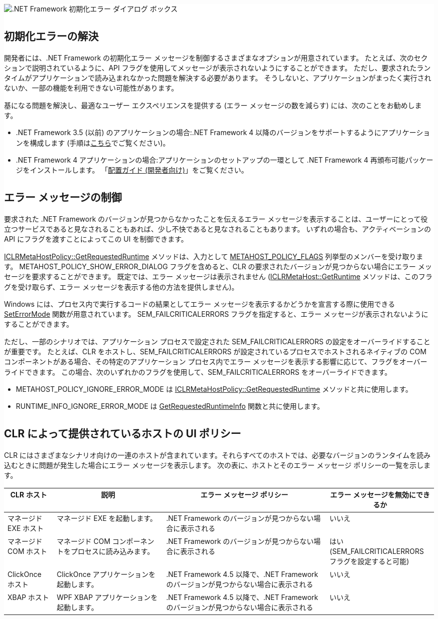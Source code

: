 ![.NET Framework 初期化エラー ダイアログ ボックス](./media/initialization-errors-managing-the-user-experience/initialization-error-dialog.png "初期化エラーの一般的なエラー メッセージ")

## <a name="resolving-the-initialization-error"></a>初期化エラーの解決

開発者には、.NET Framework の初期化エラー メッセージを制御するさまざまなオプションが用意されています。 たとえば、次のセクションで説明されているように、API フラグを使用してメッセージが表示されないようにすることができます。 ただし、要求されたランタイムがアプリケーションで読み込まれなかった問題を解決する必要があります。 そうしないと、アプリケーションがまったく実行されないか、一部の機能を利用できない可能性があります。

基になる問題を解決し、最適なユーザー エクスペリエンスを提供する (エラー メッセージの数を減らす) には、次のことをお勧めします。

- .NET Framework 3.5 (以前) のアプリケーションの場合:.NET Framework 4 以降のバージョンをサポートするようにアプリケーションを構成します (手順は[こちら](../migration-guide/how-to-configure-an-app-to-support-net-framework-4-or-4-5.md)でご覧ください)。

- .NET Framework 4 アプリケーションの場合:アプリケーションのセットアップの一環として .NET Framework 4 再頒布可能パッケージをインストールします。 「[配置ガイド (開発者向け)](deployment-guide-for-developers.md)」をご覧ください。

## <a name="controlling-the-error-message"></a>エラー メッセージの制御

要求された .NET Framework のバージョンが見つからなかったことを伝えるエラー メッセージを表示することは、ユーザーにとって役立つサービスであると見なされることもあれば、少し不快であると見なされることもあります。 いずれの場合も、アクティベーションの API にフラグを渡すことによってこの UI を制御できます。

[ICLRMetaHostPolicy::GetRequestedRuntime](../unmanaged-api/hosting/iclrmetahostpolicy-getrequestedruntime-method.md) メソッドは、入力として [METAHOST_POLICY_FLAGS](../unmanaged-api/hosting/metahost-policy-flags-enumeration.md) 列挙型のメンバーを受け取ります。 METAHOST_POLICY_SHOW_ERROR_DIALOG フラグを含めると、CLR の要求されたバージョンが見つからない場合にエラー メッセージを要求することができます。 既定では、エラー メッセージは表示されません ([ICLRMetaHost::GetRuntime](../unmanaged-api/hosting/iclrmetahost-getruntime-method.md) メソッドは、このフラグを受け取らず、エラー メッセージを表示する他の方法を提供しません)。

Windows には、プロセス内で実行するコードの結果としてエラー メッセージを表示するかどうかを宣言する際に使用できる [SetErrorMode](/windows/win32/api/errhandlingapi/nf-errhandlingapi-seterrormode) 関数が用意されています。 SEM_FAILCRITICALERRORS フラグを指定すると、エラー メッセージが表示されないようにすることができます。

ただし、一部のシナリオでは、アプリケーション プロセスで設定された SEM_FAILCRITICALERRORS の設定をオーバーライドすることが重要です。 たとえば、CLR をホストし、SEM_FAILCRITICALERRORS が設定されているプロセスでホストされるネイティブの COM コンポーネントがある場合、その特定のアプリケーション プロセス内でエラー メッセージを表示する影響に応じて、フラグをオーバーライドできます。 この場合、次のいずれかのフラグを使用して、SEM_FAILCRITICALERRORS をオーバーライドできます。

- METAHOST_POLICY_IGNORE_ERROR_MODE は [ICLRMetaHostPolicy::GetRequestedRuntime](../unmanaged-api/hosting/iclrmetahostpolicy-getrequestedruntime-method.md) メソッドと共に使用します。

- RUNTIME_INFO_IGNORE_ERROR_MODE は [GetRequestedRuntimeInfo](../unmanaged-api/hosting/getrequestedruntimeinfo-function.md) 関数と共に使用します。

## <a name="ui-policy-for-clr-provided-hosts"></a>CLR によって提供されているホストの UI ポリシー

CLR にはさまざまなシナリオ向けの一連のホストが含まれています。それらすべてのホストでは、必要なバージョンのランタイムを読み込むときに問題が発生した場合にエラー メッセージを表示します。 次の表に、ホストとそのエラー メッセージ ポリシーの一覧を示します。

|CLR ホスト|説明|エラー メッセージ ポリシー|エラー メッセージを無効にできるか|
|--------------|-----------------|--------------------------|------------------------------------|
|マネージド EXE ホスト|マネージド EXE を起動します。|.NET Framework のバージョンが見つからない場合に表示される|いいえ|
|マネージド COM ホスト|マネージド COM コンポーネントをプロセスに読み込みます。|.NET Framework のバージョンが見つからない場合に表示される|はい (SEM_FAILCRITICALERRORS フラグを設定すると可能)|
|ClickOnce ホスト|ClickOnce アプリケーションを起動します。|.NET Framework 4.5 以降で、.NET Framework のバージョンが見つからない場合に表示される|いいえ|
|XBAP ホスト|WPF XBAP アプリケーションを起動します。|.NET Framework 4.5 以降で、.NET Framework のバージョンが見つからない場合に表示される|いいえ|
